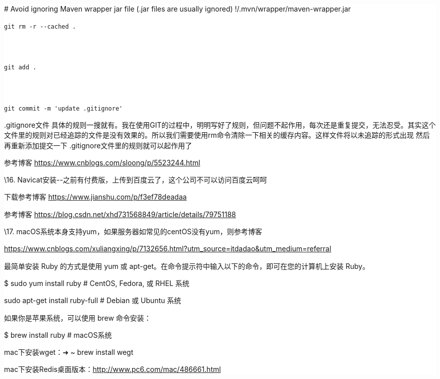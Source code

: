 \# Avoid ignoring Maven wrapper jar file (.jar files are usually ignored)
!/.mvn/wrapper/maven-wrapper.jar

 

```
git rm -r --cached .



git add .



git commit -m 'update .gitignore'
```

.gitignore文件 具体的规则一搜就有。我在使用GIT的过程中，明明写好了规则，但问题不起作用，每次还是重复提交，无法忍受。其实这个文件里的规则对已经追踪的文件是没有效果的。所以我们需要使用rm命令清除一下相关的缓存内容。这样文件将以未追踪的形式出现 然后再重新添加提交一下 .gitignore文件里的规则就可以起作用了

参考博客 https://www.cnblogs.com/sloong/p/5523244.html

 

\16. Navicat安装--之前有付费版，上传到百度云了，这个公司不可以访问百度云呵呵

下载参考博客 https://www.jianshu.com/p/f3ef78deadaa

参考博客 https://blog.csdn.net/xhd731568849/article/details/79751188

 

\17. macOS系统本身支持yum，如果服务器如常见的centOS没有yum，则参考博客

https://www.cnblogs.com/xuliangxing/p/7132656.html?utm_source=itdadao&utm_medium=referral

最简单安装 Ruby 的方式是使用 yum 或 apt-get。在命令提示符中输入以下的命令，即可在您的计算机上安装 Ruby。

$ sudo yum install ruby  # CentOS, Fedora, 或 RHEL 系统

sudo apt-get install ruby-full  # Debian 或 Ubuntu 系统

如果你是苹果系统，可以使用 brew 命令安装：

$ brew install ruby  # macOS系统  

mac下安装wget：➜  ~ brew install wegt

mac下安装Redis桌面版本：http://www.pc6.com/mac/486661.html
